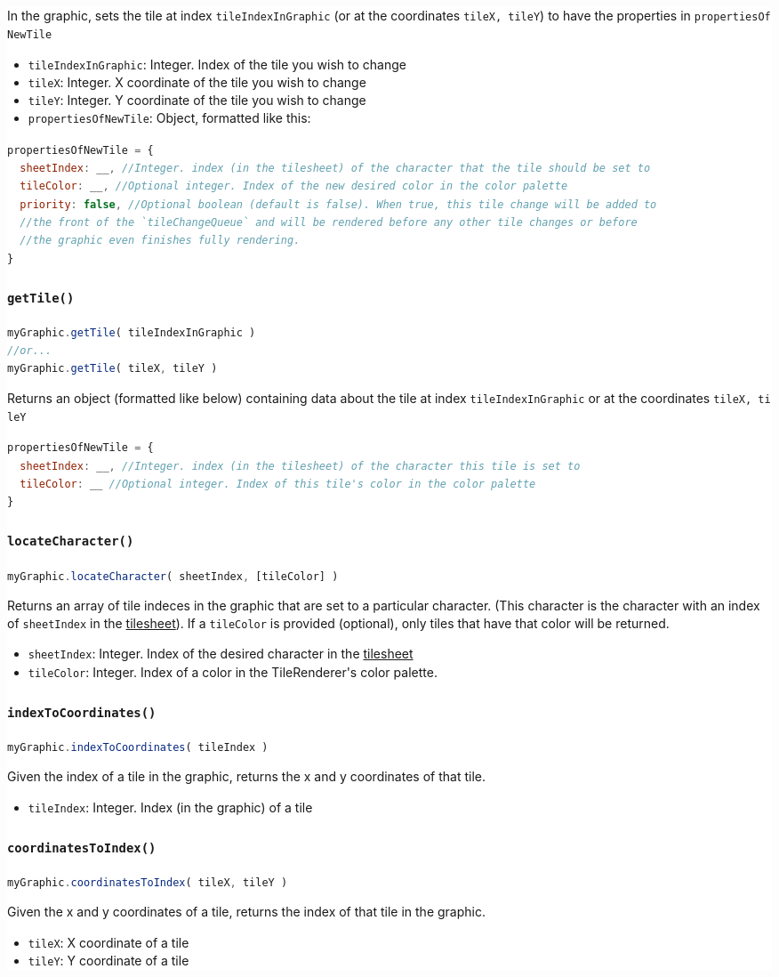 In the graphic, sets the tile at index `tileIndexInGraphic` (or at the coordinates `tileX, tileY`) to have the properties in `propertiesOfNewTile`

- `tileIndexInGraphic`: Integer. Index of the tile you wish to change
- `tileX`: Integer. X coordinate of the tile you wish to change
- `tileY`: Integer. Y coordinate of the tile you wish to change
- `propertiesOfNewTile`: Object, formatted like this:
```javascript
propertiesOfNewTile = {
  sheetIndex: __, //Integer. index (in the tilesheet) of the character that the tile should be set to
  tileColor: __, //Optional integer. Index of the new desired color in the color palette
  priority: false, //Optional boolean (default is false). When true, this tile change will be added to
  //the front of the `tileChangeQueue` and will be rendered before any other tile changes or before
  //the graphic even finishes fully rendering.
}
```
### `getTile()`
```javascript
myGraphic.getTile( tileIndexInGraphic )
//or...
myGraphic.getTile( tileX, tileY )
```
Returns an object (formatted like below) containing data about the tile at index `tileIndexInGraphic` or at the coordinates `tileX, tileY`
```javascript
propertiesOfNewTile = {
  sheetIndex: __, //Integer. index (in the tilesheet) of the character this tile is set to
  tileColor: __ //Optional integer. Index of this tile's color in the color palette
}
```
### `locateCharacter()`
```javascript
myGraphic.locateCharacter( sheetIndex, [tileColor] )
```
Returns an array of tile indeces in the graphic that are set to a particular character. (This character is the character with an index of `sheetIndex` in the [tilesheet](#the-tilesheet)). If a `tileColor` is provided (optional), only tiles that have that color will be returned.
- `sheetIndex`: Integer. Index of the desired character in the [tilesheet](#the-tilesheet)
- `tileColor`: Integer. Index of a color in the TileRenderer's color palette.
### `indexToCoordinates()`
```javascript
myGraphic.indexToCoordinates( tileIndex )
```
Given the index of a tile in the graphic, returns the x and y coordinates of that tile.
- `tileIndex`: Integer. Index (in the graphic) of a tile
### `coordinatesToIndex()`
```javascript
myGraphic.coordinatesToIndex( tileX, tileY )
```
Given the x and y coordinates of a tile, returns the index of that tile in the graphic.
- `tileX`: X coordinate of a tile
- `tileY`: Y coordinate of a tile
